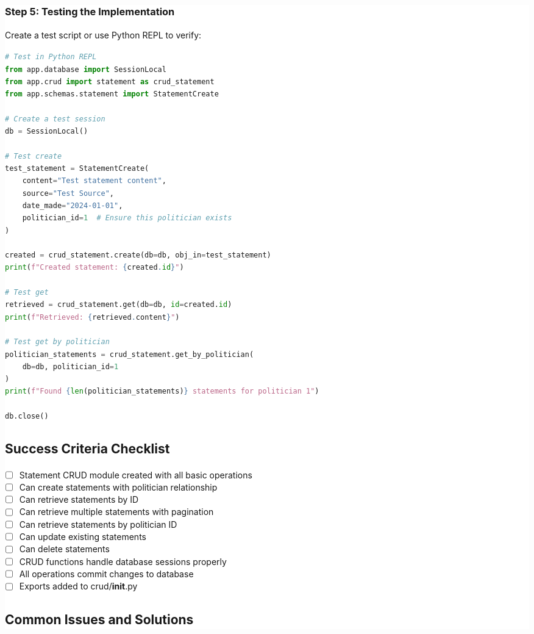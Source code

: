 ### Step 5: Testing the Implementation

Create a test script or use Python REPL to verify:

```python
# Test in Python REPL
from app.database import SessionLocal
from app.crud import statement as crud_statement
from app.schemas.statement import StatementCreate

# Create a test session
db = SessionLocal()

# Test create
test_statement = StatementCreate(
    content="Test statement content",
    source="Test Source",
    date_made="2024-01-01",
    politician_id=1  # Ensure this politician exists
)

created = crud_statement.create(db=db, obj_in=test_statement)
print(f"Created statement: {created.id}")

# Test get
retrieved = crud_statement.get(db=db, id=created.id)
print(f"Retrieved: {retrieved.content}")

# Test get by politician
politician_statements = crud_statement.get_by_politician(
    db=db, politician_id=1
)
print(f"Found {len(politician_statements)} statements for politician 1")

db.close()
```

## Success Criteria Checklist

- [ ] Statement CRUD module created with all basic operations
- [ ] Can create statements with politician relationship
- [ ] Can retrieve statements by ID
- [ ] Can retrieve multiple statements with pagination
- [ ] Can retrieve statements by politician ID
- [ ] Can update existing statements
- [ ] Can delete statements
- [ ] CRUD functions handle database sessions properly
- [ ] All operations commit changes to database
- [ ] Exports added to crud/__init__.py

## Common Issues and Solutions
